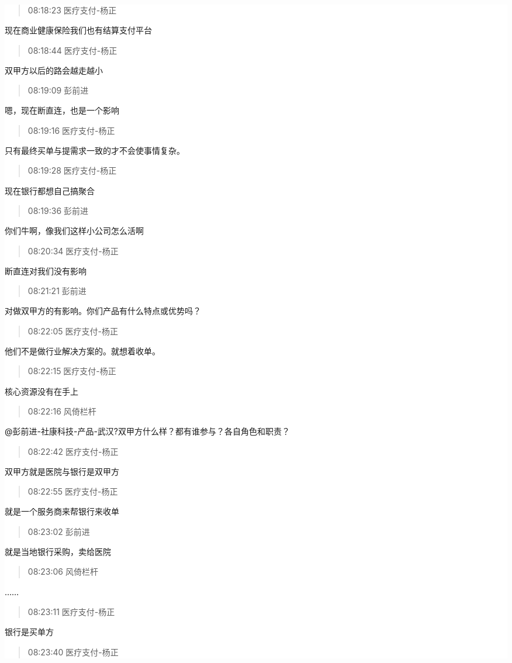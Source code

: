 > 08:18:23  医疗支付-杨正  
   
现在商业健康保险我们也有结算支付平台  
   
> 08:18:44  医疗支付-杨正  
   
双甲方以后的路会越走越小  
   
> 08:19:09  彭前进  
   
嗯，现在断直连，也是一个影响  
   
> 08:19:16  医疗支付-杨正  
   
只有最终买单与提需求一致的才不会使事情复杂。  
   
> 08:19:28  医疗支付-杨正  
   
现在银行都想自己搞聚合  
   
> 08:19:36  彭前进  
   
你们牛啊，像我们这样小公司怎么活啊  
   
> 08:20:34  医疗支付-杨正  
   
断直连对我们没有影响  
   
> 08:21:21  彭前进  
   
对做双甲方的有影响。你们产品有什么特点或优势吗？  
   
> 08:22:05  医疗支付-杨正  
   
他们不是做行业解决方案的。就想着收单。  
   
> 08:22:15  医疗支付-杨正  
   
核心资源没有在手上  
   
> 08:22:16  风倚栏杆  
   
@彭前进-社康科技-产品-武汉?双甲方什么样？都有谁参与？各自角色和职责？  
   
> 08:22:42  医疗支付-杨正  
   
双甲方就是医院与银行是双甲方  
   
> 08:22:55  医疗支付-杨正  
   
就是一个服务商来帮银行来收单  
   
> 08:23:02  彭前进  
   
就是当地银行采购，卖给医院  
   
> 08:23:06  风倚栏杆  
   
……  
   
> 08:23:11  医疗支付-杨正  
   
银行是买单方  
   
> 08:23:40  医疗支付-杨正  
   